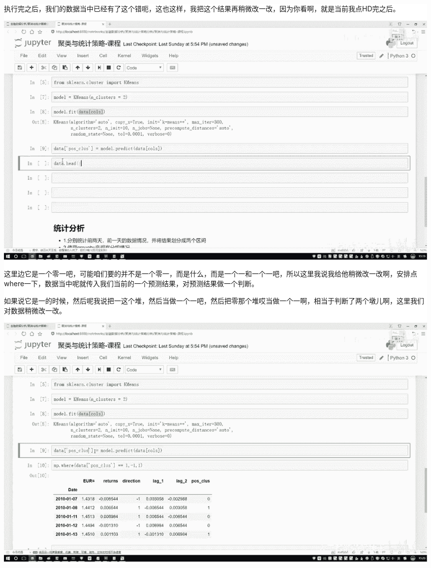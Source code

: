 执行完之后，我们的数据当中已经有了这个错呃，这也这样，我把这个结果再稍微改一改，因为你看啊，就是当前我点HD完之后。



![](img/5f4d4f711b0460d8e97f660b9ecdbf38_29.png)

这里边它是一个零一吧，可能咱们要的并不是一个零一，而是什么，而是一个一和一个一吧，所以这里我说我给他稍微改一改啊，安排点where一下，数据当中呢就传入我们当前的一个预测结果，对预测结果做一个判断。

如果说它是一的时候，然后呢我说把一这个堆，然后当做一个一吧，然后把零那个堆哎当做一个一啊，相当于判断了两个墩儿啊，这里我们对数据稍微改一改。



![](img/5f4d4f711b0460d8e97f660b9ecdbf38_31.png)
